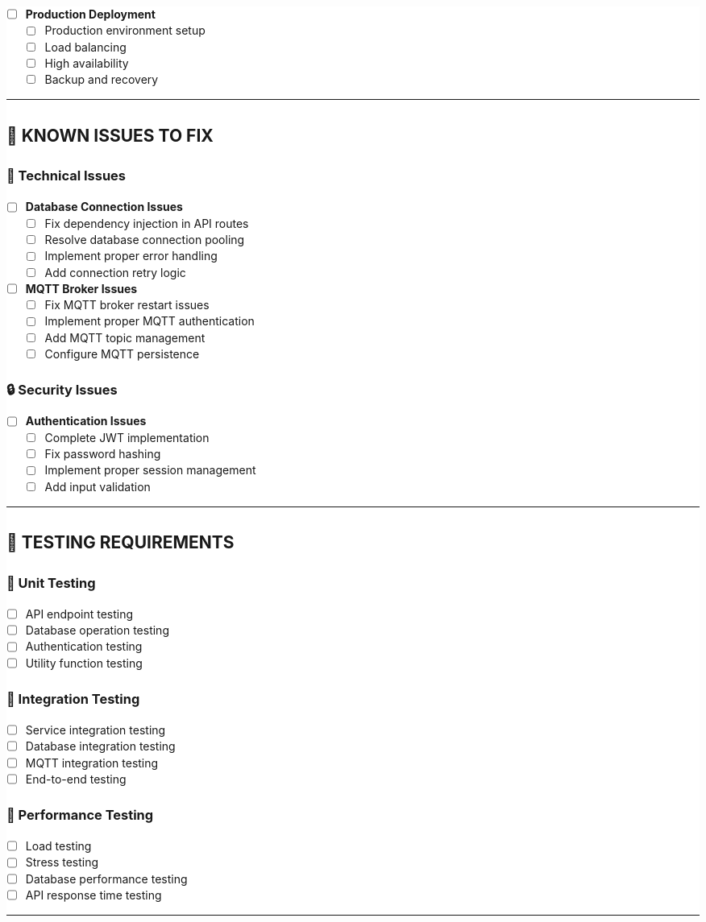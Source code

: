 - [ ] **Production Deployment**
  - [ ] Production environment setup
  - [ ] Load balancing
  - [ ] High availability
  - [ ] Backup and recovery

---

## 🐛 KNOWN ISSUES TO FIX

### 🔧 Technical Issues
- [ ] **Database Connection Issues**
  - [ ] Fix dependency injection in API routes
  - [ ] Resolve database connection pooling
  - [ ] Implement proper error handling
  - [ ] Add connection retry logic

- [ ] **MQTT Broker Issues**
  - [ ] Fix MQTT broker restart issues
  - [ ] Implement proper MQTT authentication
  - [ ] Add MQTT topic management
  - [ ] Configure MQTT persistence

### 🔒 Security Issues
- [ ] **Authentication Issues**
  - [ ] Complete JWT implementation
  - [ ] Fix password hashing
  - [ ] Implement proper session management
  - [ ] Add input validation

---

## 🧪 TESTING REQUIREMENTS

### 🔬 Unit Testing
- [ ] API endpoint testing
- [ ] Database operation testing
- [ ] Authentication testing
- [ ] Utility function testing

### 🔬 Integration Testing
- [ ] Service integration testing
- [ ] Database integration testing
- [ ] MQTT integration testing
- [ ] End-to-end testing

### 🔬 Performance Testing
- [ ] Load testing
- [ ] Stress testing
- [ ] Database performance testing
- [ ] API response time testing

---
